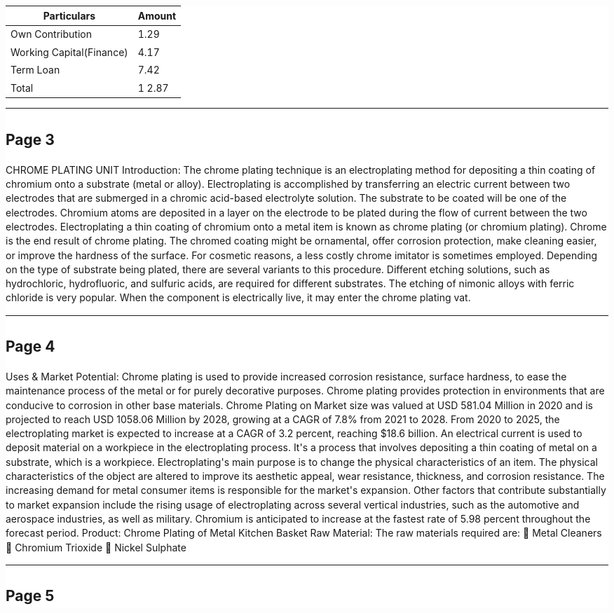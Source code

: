 | Particulars | Amount |
|---|---|
| Own Contribution | 1.29 |
| Working Capital(Finance) | 4.17 |
| Term Loan | 7.42 |
| Total | 1 2.87 |

---

## Page 3

CHROME PLATING UNIT Introduction: The chrome plating technique is an electroplating method for depositing a thin coating of chromium onto a substrate (metal or alloy). Electroplating is accomplished by transferring an electric current between two electrodes that are submerged in a chromic acid-based electrolyte solution. The substrate to be coated will be one of the electrodes. Chromium atoms are deposited in a layer on the electrode to be plated during the flow of current between the two electrodes. Electroplating a thin coating of chromium onto a metal item is known as chrome plating (or chromium plating). Chrome is the end result of chrome plating. The chromed coating might be ornamental, offer corrosion protection, make cleaning easier, or improve the hardness of the surface. For cosmetic reasons, a less costly chrome imitator is sometimes employed. Depending on the type of substrate being plated, there are several variants to this procedure. Different etching solutions, such as hydrochloric, hydrofluoric, and sulfuric acids, are required for different substrates. The etching of nimonic alloys with ferric chloride is very popular. When the component is electrically live, it may enter the chrome plating vat.

---

## Page 4

Uses & Market Potential: Chrome plating is used to provide increased corrosion resistance, surface hardness, to ease the maintenance process of the metal or for purely decorative purposes. Chrome plating provides protection in environments that are conducive to corrosion in other base materials. Chrome Plating on Market size was valued at USD 581.04 Million in 2020 and is projected to reach USD 1058.06 Million by 2028, growing at a CAGR of 7.8% from 2021 to 2028. From 2020 to 2025, the electroplating market is expected to increase at a CAGR of 3.2 percent, reaching $18.6 billion. An electrical current is used to deposit material on a workpiece in the electroplating process. It's a process that involves depositing a thin coating of metal on a substrate, which is a workpiece. Electroplating's main purpose is to change the physical characteristics of an item. The physical characteristics of the object are altered to improve its aesthetic appeal, wear resistance, thickness, and corrosion resistance. The increasing demand for metal consumer items is responsible for the market's expansion. Other factors that contribute substantially to market expansion include the rising usage of electroplating across several vertical industries, such as the automotive and aerospace industries, as well as military. Chromium is anticipated to increase at the fastest rate of 5.98 percent throughout the forecast period. Product: Chrome Plating of Metal Kitchen Basket Raw Material: The raw materials required are:  Metal Cleaners  Chromium Trioxide  Nickel Sulphate

---

## Page 5
